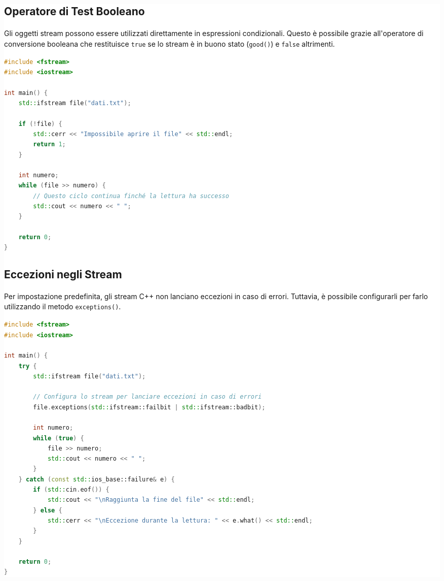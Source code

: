 ## Operatore di Test Booleano

Gli oggetti stream possono essere utilizzati direttamente in espressioni condizionali. Questo è possibile grazie all'operatore di conversione booleana che restituisce `true` se lo stream è in buono stato (`good()`) e `false` altrimenti.

```cpp
#include <fstream>
#include <iostream>

int main() {
    std::ifstream file("dati.txt");
    
    if (!file) {
        std::cerr << "Impossibile aprire il file" << std::endl;
        return 1;
    }
    
    int numero;
    while (file >> numero) {
        // Questo ciclo continua finché la lettura ha successo
        std::cout << numero << " ";
    }
    
    return 0;
}
```

## Eccezioni negli Stream

Per impostazione predefinita, gli stream C++ non lanciano eccezioni in caso di errori. Tuttavia, è possibile configurarli per farlo utilizzando il metodo `exceptions()`.

```cpp
#include <fstream>
#include <iostream>

int main() {
    try {
        std::ifstream file("dati.txt");
        
        // Configura lo stream per lanciare eccezioni in caso di errori
        file.exceptions(std::ifstream::failbit | std::ifstream::badbit);
        
        int numero;
        while (true) {
            file >> numero;
            std::cout << numero << " ";
        }
    } catch (const std::ios_base::failure& e) {
        if (std::cin.eof()) {
            std::cout << "\nRaggiunta la fine del file" << std::endl;
        } else {
            std::cerr << "\nEccezione durante la lettura: " << e.what() << std::endl;
        }
    }
    
    return 0;
}
```
